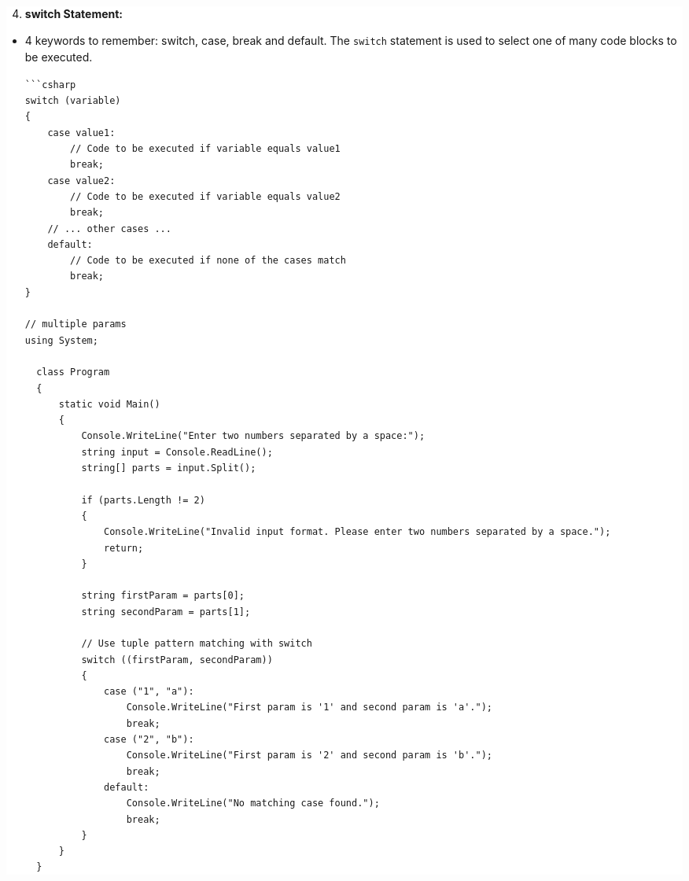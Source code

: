 4. **switch Statement:**

- 4 keywords to remember: switch, case, break and default. The `switch` statement is used to select one of many code blocks to be executed.

      ```csharp
      switch (variable)
      {
          case value1:
              // Code to be executed if variable equals value1
              break;
          case value2:
              // Code to be executed if variable equals value2
              break;
          // ... other cases ...
          default:
              // Code to be executed if none of the cases match
              break;
      }

      // multiple params
      using System;

        class Program
        {
            static void Main()
            {
                Console.WriteLine("Enter two numbers separated by a space:");
                string input = Console.ReadLine();
                string[] parts = input.Split();

                if (parts.Length != 2)
                {
                    Console.WriteLine("Invalid input format. Please enter two numbers separated by a space.");
                    return;
                }

                string firstParam = parts[0];
                string secondParam = parts[1];

                // Use tuple pattern matching with switch
                switch ((firstParam, secondParam))
                {
                    case ("1", "a"):
                        Console.WriteLine("First param is '1' and second param is 'a'.");
                        break;
                    case ("2", "b"):
                        Console.WriteLine("First param is '2' and second param is 'b'.");
                        break;
                    default:
                        Console.WriteLine("No matching case found.");
                        break;
                }
            }
        }
